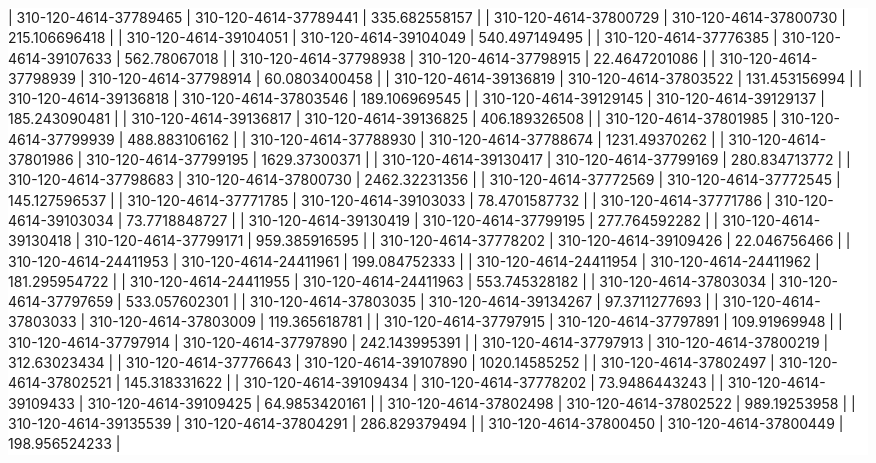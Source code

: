 | 310-120-4614-37789465 | 310-120-4614-37789441 | 335.682558157 |
| 310-120-4614-37800729 | 310-120-4614-37800730 | 215.106696418 |
| 310-120-4614-39104051 | 310-120-4614-39104049 | 540.497149495 |
| 310-120-4614-37776385 | 310-120-4614-39107633 | 562.78067018 |
| 310-120-4614-37798938 | 310-120-4614-37798915 | 22.4647201086 |
| 310-120-4614-37798939 | 310-120-4614-37798914 | 60.0803400458 |
| 310-120-4614-39136819 | 310-120-4614-37803522 | 131.453156994 |
| 310-120-4614-39136818 | 310-120-4614-37803546 | 189.106969545 |
| 310-120-4614-39129145 | 310-120-4614-39129137 | 185.243090481 |
| 310-120-4614-39136817 | 310-120-4614-39136825 | 406.189326508 |
| 310-120-4614-37801985 | 310-120-4614-37799939 | 488.883106162 |
| 310-120-4614-37788930 | 310-120-4614-37788674 | 1231.49370262 |
| 310-120-4614-37801986 | 310-120-4614-37799195 | 1629.37300371 |
| 310-120-4614-39130417 | 310-120-4614-37799169 | 280.834713772 |
| 310-120-4614-37798683 | 310-120-4614-37800730 | 2462.32231356 |
| 310-120-4614-37772569 | 310-120-4614-37772545 | 145.127596537 |
| 310-120-4614-37771785 | 310-120-4614-39103033 | 78.4701587732 |
| 310-120-4614-37771786 | 310-120-4614-39103034 | 73.7718848727 |
| 310-120-4614-39130419 | 310-120-4614-37799195 | 277.764592282 |
| 310-120-4614-39130418 | 310-120-4614-37799171 | 959.385916595 |
| 310-120-4614-37778202 | 310-120-4614-39109426 | 22.046756466 |
| 310-120-4614-24411953 | 310-120-4614-24411961 | 199.084752333 |
| 310-120-4614-24411954 | 310-120-4614-24411962 | 181.295954722 |
| 310-120-4614-24411955 | 310-120-4614-24411963 | 553.745328182 |
| 310-120-4614-37803034 | 310-120-4614-37797659 | 533.057602301 |
| 310-120-4614-37803035 | 310-120-4614-39134267 | 97.3711277693 |
| 310-120-4614-37803033 | 310-120-4614-37803009 | 119.365618781 |
| 310-120-4614-37797915 | 310-120-4614-37797891 | 109.91969948 |
| 310-120-4614-37797914 | 310-120-4614-37797890 | 242.143995391 |
| 310-120-4614-37797913 | 310-120-4614-37800219 | 312.63023434 |
| 310-120-4614-37776643 | 310-120-4614-39107890 | 1020.14585252 |
| 310-120-4614-37802497 | 310-120-4614-37802521 | 145.318331622 |
| 310-120-4614-39109434 | 310-120-4614-37778202 | 73.9486443243 |
| 310-120-4614-39109433 | 310-120-4614-39109425 | 64.9853420161 |
| 310-120-4614-37802498 | 310-120-4614-37802522 | 989.19253958 |
| 310-120-4614-39135539 | 310-120-4614-37804291 | 286.829379494 |
| 310-120-4614-37800450 | 310-120-4614-37800449 | 198.956524233 |